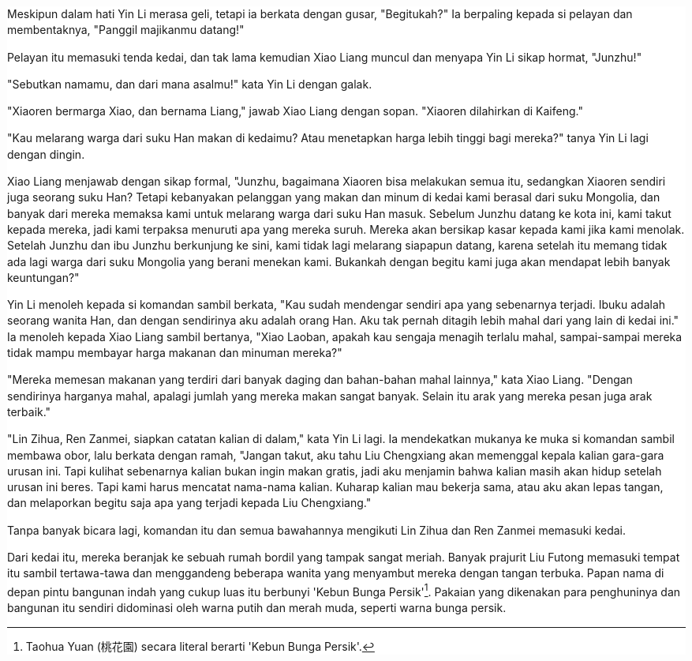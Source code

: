 Meskipun dalam hati Yin Li merasa geli, tetapi ia berkata dengan gusar, "Begitukah?" Ia berpaling kepada si pelayan dan membentaknya, "Panggil majikanmu datang!"

Pelayan itu memasuki tenda kedai, dan tak lama kemudian Xiao Liang muncul dan menyapa Yin Li sikap hormat, "Junzhu!"

"Sebutkan namamu, dan dari mana asalmu!" kata Yin Li dengan galak.

"Xiaoren bermarga Xiao, dan bernama Liang," jawab Xiao Liang dengan sopan. "Xiaoren dilahirkan di Kaifeng."

"Kau melarang warga dari suku Han makan di kedaimu? Atau menetapkan harga lebih tinggi bagi mereka?" tanya Yin Li lagi dengan dingin.

Xiao Liang menjawab dengan sikap formal, "Junzhu, bagaimana Xiaoren bisa melakukan semua itu, sedangkan Xiaoren sendiri juga seorang suku Han? 
Tetapi kebanyakan pelanggan yang makan dan minum di kedai kami berasal dari suku Mongolia, dan banyak dari mereka memaksa kami untuk melarang warga 
dari suku Han masuk. Sebelum Junzhu datang ke kota ini, kami takut kepada mereka, jadi kami terpaksa menuruti apa yang mereka suruh. Mereka akan bersikap 
kasar kepada kami jika kami menolak. Setelah Junzhu dan ibu Junzhu berkunjung ke sini, kami tidak lagi melarang siapapun datang, karena setelah itu 
memang tidak ada lagi warga dari suku Mongolia yang berani menekan kami. Bukankah dengan begitu kami juga akan mendapat lebih banyak keuntungan?"

Yin Li menoleh kepada si komandan sambil berkata, "Kau sudah mendengar sendiri apa yang sebenarnya terjadi. Ibuku adalah seorang wanita Han, dan dengan 
sendirinya aku adalah orang Han. Aku tak pernah ditagih lebih mahal dari yang lain di kedai ini." Ia menoleh kepada Xiao Liang sambil bertanya, 
"Xiao Laoban, apakah kau sengaja menagih terlalu mahal, sampai-sampai mereka tidak mampu membayar harga makanan dan minuman mereka?"

"Mereka memesan makanan yang terdiri dari banyak daging dan bahan-bahan mahal lainnya," kata Xiao Liang. "Dengan sendirinya harganya mahal, apalagi 
jumlah yang mereka makan sangat banyak. Selain itu arak yang mereka pesan juga arak terbaik."

"Lin Zihua, Ren Zanmei, siapkan catatan kalian di dalam," kata Yin Li lagi. Ia mendekatkan mukanya ke muka si komandan sambil membawa obor, lalu berkata 
dengan ramah, "Jangan takut, aku tahu Liu Chengxiang akan memenggal kepala kalian gara-gara urusan ini. Tapi kulihat sebenarnya kalian bukan ingin 
makan gratis, jadi aku menjamin bahwa kalian masih akan hidup setelah urusan ini beres. Tapi kami harus mencatat nama-nama kalian. Kuharap kalian mau bekerja sama, 
atau aku akan lepas tangan, dan melaporkan begitu saja apa yang terjadi kepada Liu Chengxiang."

Tanpa banyak bicara lagi, komandan itu dan semua bawahannya mengikuti Lin Zihua dan Ren Zanmei memasuki kedai.

[^geji]: Ge Ji (歌妓) adalah sebutan bagi para penyanyi wanita di tempat-tempat hiburan.
[^liyuan]: Li Yuan (梨园) atau Pear Garden adalah tempat prostitusi kelas atas. Li sendiri berarti Buah Pir. Sedangkan Yuan (園) adalah kebun.
[^kebun-bunga-persik]: Taohua Yuan (桃花園) secara literal berarti 'Kebun Bunga Persik'.

Dari kedai itu, mereka beranjak ke sebuah rumah bordil yang tampak sangat meriah. Banyak prajurit Liu Futong memasuki tempat itu sambil tertawa-tawa 
dan menggandeng beberapa wanita yang menyambut mereka dengan tangan terbuka. Papan nama di depan pintu bangunan indah yang cukup luas itu berbunyi 
'Kebun Bunga Persik'[^kebun-bunga-persik]. Pakaian yang dikenakan para penghuninya dan bangunan itu sendiri didominasi oleh warna putih dan merah muda, 
seperti warna bunga persik. 


[^li-qingzhao]: Yi'an Jushi adalah Li Qingzhao (李清照), seorang penyair wanita yang hidup di jaman Dinasti Song Utara.
[^siling-guan]: Siling Guan (司令官) secara literal berarti 'Komandan Militer'.
[^sayyid-ajjal]: Sayyid Ajjal yang dimaksud adalah Sayyid Ajall Shams al-Din Omar al-Bukhari (Persia سید اجل شمس‌الدین عمر بخاری, Mandarin 赛典赤·赡思丁, atau Sai Dian Chi Shan Si Ding). Sayyid Ajjal adalah Gubernur Yunnan yang pertama, dan diduga adalah salah seorang keturunan dari Ali ibn Abi Talib dan Nabi Muhammad SAW. Ia adalah orang Persia.
[^mufei]: Mu Fei (母妃) adalah sebutan bagi seorang anak kaisar atau raja kepada salah seorang selir. Selir tersebut bisa jadi adalah ibu kandungnya, tetapi bisa jadi bukan. Gabungan kedua karakter ini bisa diterjemahkan secara langsung menjadi 'ibu'.
[^nazaruddin]: Nama Nasr al-Din ini tentunya di Indonesia lebih populer ditulis Nazarudin, Nazaruddin atau Nasarudin.
[^kongfu]: Kong Fu (孔府) adalah kawasan perumahan milik keluarga besar Konfusius, yang terletak di kota Qufu, sebelah barat daya Shandong.
[^kongzi]: Kongzi (孔子), atau Konfusius, adalah filsuf besar Tiongkok, yang hidup di jaman Dinasti Zhou. Di Indonesia dikenal sebagai sumber ajaran Khonghucu.
